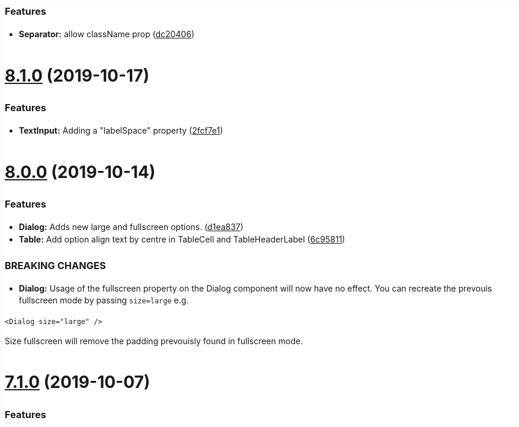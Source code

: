 ### Features

* **Separator:** allow className prop ([dc20406](https://github.com/BrandwatchLtd/axiom-react/commit/dc20406))





# [8.1.0](https://github.com/tomru/axiom-react/compare/@brandwatch/axiom-components@8.0.0...@brandwatch/axiom-components@8.1.0) (2019-10-17)


### Features

* **TextInput:** Adding a "labelSpace" property ([2fcf7e1](https://github.com/tomru/axiom-react/commit/2fcf7e1))





# [8.0.0](https://github.com/tomru/axiom-react/compare/@brandwatch/axiom-components@7.1.0...@brandwatch/axiom-components@8.0.0) (2019-10-14)


### Features

* **Dialog:** Adds new large and fullscreen options. ([d1ea837](https://github.com/tomru/axiom-react/commit/d1ea837))
* **Table:** Add option align text by centre in TableCell and TableHeaderLabel ([6c95811](https://github.com/tomru/axiom-react/commit/6c95811))


### BREAKING CHANGES

* **Dialog:** Usage of the fullscreen property on the Dialog component will now have no effect. You can recreate the prevouis fullscreen mode by passing `size=large` e.g.
```
<Dialog size="large" />
```
Size fullscreen will remove the padding prevouisly found in fullscreen mode.





# [7.1.0](https://github.com/tomru/axiom-react/compare/@brandwatch/axiom-components@7.0.0...@brandwatch/axiom-components@7.1.0) (2019-10-07)


### Features
